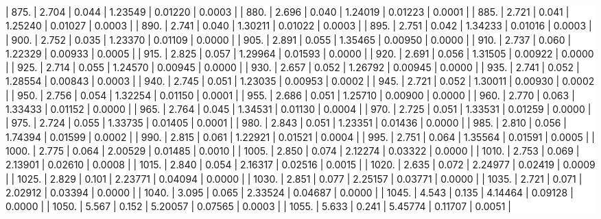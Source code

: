 | 875. | 2.704 | 0.044 | 1.23549 | 0.01220 | 0.0003 |
| 880. | 2.696 | 0.040 | 1.24019 | 0.01223 | 0.0001 |
| 885. | 2.721 | 0.041 | 1.25240 | 0.01027 | 0.0003 |
| 890. | 2.741 | 0.040 | 1.30211 | 0.01022 | 0.0003 |
| 895. | 2.751 | 0.042 | 1.34233 | 0.01016 | 0.0003 |
| 900. | 2.752 | 0.035 | 1.23370 | 0.01109 | 0.0000 |
| 905. | 2.891 | 0.055 | 1.35465 | 0.00950 | 0.0000 |
| 910. | 2.737 | 0.060 | 1.22329 | 0.00933 | 0.0005 |
| 915. | 2.825 | 0.057 | 1.29964 | 0.01593 | 0.0000 |
| 920. | 2.691 | 0.056 | 1.31505 | 0.00922 | 0.0000 |
| 925. | 2.714 | 0.055 | 1.24570 | 0.00945 | 0.0000 |
| 930. | 2.657 | 0.052 | 1.26792 | 0.00945 | 0.0000 |
| 935. | 2.741 | 0.052 | 1.28554 | 0.00843 | 0.0003 |
| 940. | 2.745 | 0.051 | 1.23035 | 0.00953 | 0.0002 |
| 945. | 2.721 | 0.052 | 1.30011 | 0.00930 | 0.0002 |
| 950. | 2.756 | 0.054 | 1.32254 | 0.01150 | 0.0001 |
| 955. | 2.686 | 0.051 | 1.25710 | 0.00900 | 0.0000 |
| 960. | 2.770 | 0.063 | 1.33433 | 0.01152 | 0.0000 |
| 965. | 2.764 | 0.045 | 1.34531 | 0.01130 | 0.0004 |
| 970. | 2.725 | 0.051 | 1.33531 | 0.01259 | 0.0000 |
| 975. | 2.724 | 0.055 | 1.33735 | 0.01405 | 0.0001 |
| 980. | 2.843 | 0.051 | 1.23351 | 0.01436 | 0.0000 |
| 985. | 2.810 | 0.056 | 1.74394 | 0.01599 | 0.0002 |
| 990. | 2.815 | 0.061 | 1.22921 | 0.01521 | 0.0004 |
| 995. | 2.751 | 0.064 | 1.35564 | 0.01591 | 0.0005 |
| 1000. | 2.775 | 0.064 | 2.00529 | 0.01485 | 0.0010 |
| 1005. | 2.850 | 0.074 | 2.12274 | 0.03322 | 0.0000 |
| 1010. | 2.753 | 0.069 | 2.13901 | 0.02610 | 0.0008 |
| 1015. | 2.840 | 0.054 | 2.16317 | 0.02516 | 0.0015 |
| 1020. | 2.635 | 0.072 | 2.24977 | 0.02419 | 0.0009 |
| 1025. | 2.829 | 0.101 | 2.23771 | 0.04094 | 0.0000 |
| 1030. | 2.851 | 0.077 | 2.25157 | 0.03771 | 0.0000 |
| 1035. | 2.721 | 0.071 | 2.02912 | 0.03394 | 0.0000 |
| 1040. | 3.095 | 0.065 | 2.33524 | 0.04687 | 0.0000 |
| 1045. | 4.543 | 0.135 | 4.14464 | 0.09128 | 0.0000 |
| 1050. | 5.567 | 0.152 | 5.20057 | 0.07565 | 0.0003 |
| 1055. | 5.633 | 0.241 | 5.45774 | 0.11707 | 0.0051 |